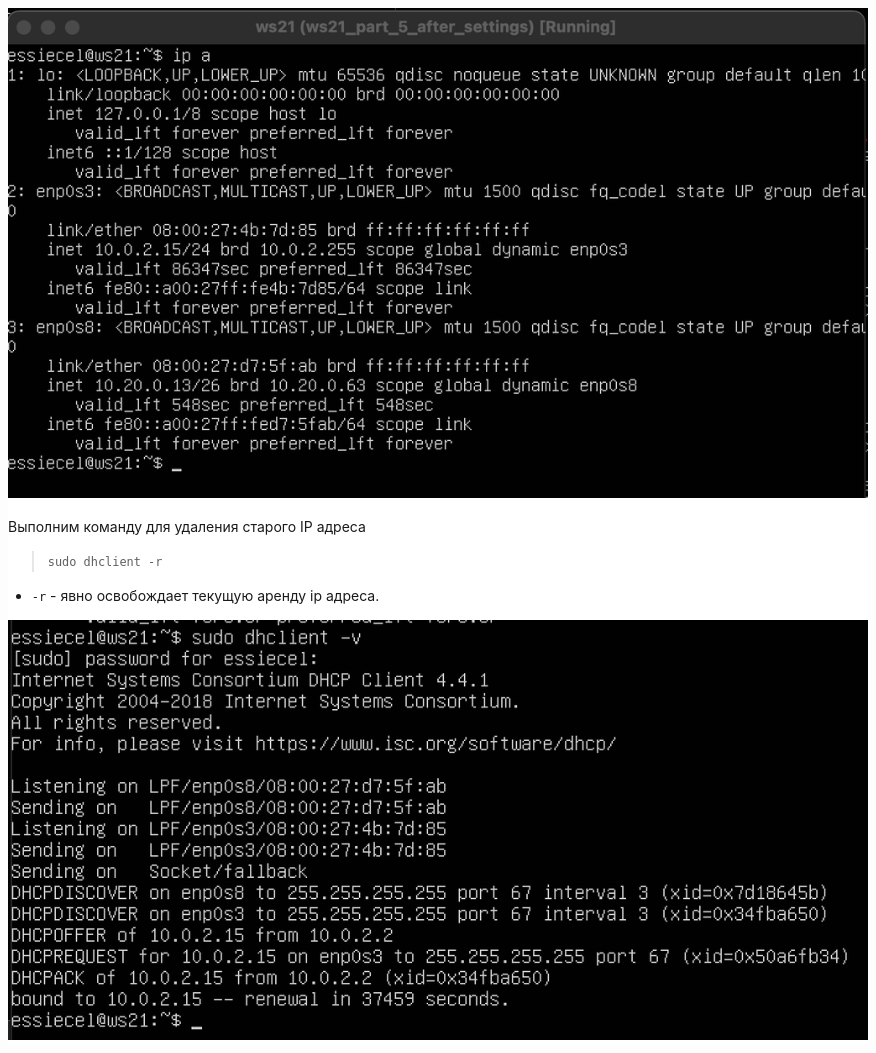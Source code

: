 ![ip a ws21 after dhclient -v](screenshots/Part_6/6.1.18.png)

Выполним команду для удаления старого IP адреса

> ` sudo dhclient -r `

- ` -r ` - явно освобождает текущую аренду ip адреса.

![dhclient -r ws21](screenshots/Part_6/6.1.19.png)

